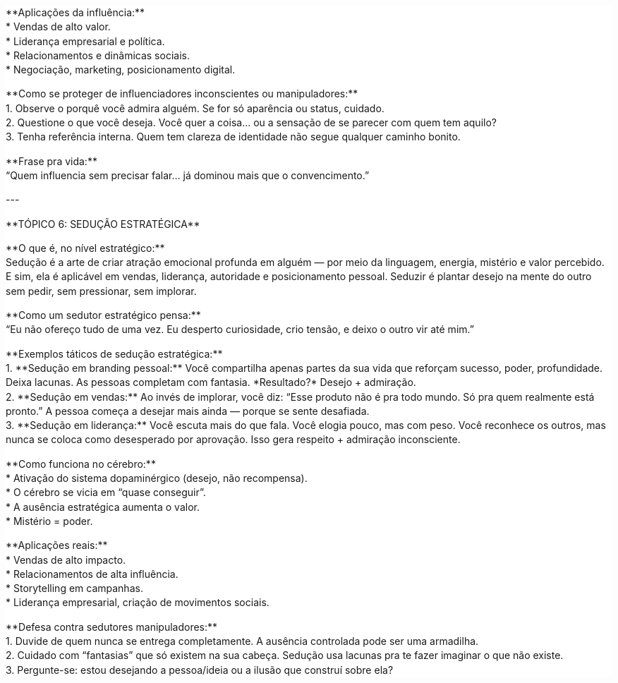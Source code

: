 \*\*Aplicações da influência:\*\*  
 \* Vendas de alto valor.  
 \* Liderança empresarial e política.  
 \* Relacionamentos e dinâmicas sociais.  
 \* Negociação, marketing, posicionamento digital.

\*\*Como se proteger de influenciadores inconscientes ou manipuladores:\*\*  
 1\. Observe o porquê você admira alguém. Se for só aparência ou status, cuidado.  
 2\. Questione o que você deseja. Você quer a coisa… ou a sensação de se parecer com quem tem aquilo?  
 3\. Tenha referência interna. Quem tem clareza de identidade não segue qualquer caminho bonito.

\*\*Frase pra vida:\*\*  
 “Quem influencia sem precisar falar… já dominou mais que o convencimento.”

\---

\*\*TÓPICO 6: SEDUÇÃO ESTRATÉGICA\*\*

\*\*O que é, no nível estratégico:\*\*  
 Sedução é a arte de criar atração emocional profunda em alguém — por meio da linguagem, energia, mistério e valor percebido. E sim, ela é aplicável em vendas, liderança, autoridade e posicionamento pessoal. Seduzir é plantar desejo na mente do outro sem pedir, sem pressionar, sem implorar.

\*\*Como um sedutor estratégico pensa:\*\*  
 “Eu não ofereço tudo de uma vez. Eu desperto curiosidade, crio tensão, e deixo o outro vir até mim.”

\*\*Exemplos táticos de sedução estratégica:\*\*  
 1\. \*\*Sedução em branding pessoal:\*\* Você compartilha apenas partes da sua vida que reforçam sucesso, poder, profundidade. Deixa lacunas. As pessoas completam com fantasia. \*Resultado?\* Desejo \+ admiração.  
 2\. \*\*Sedução em vendas:\*\* Ao invés de implorar, você diz: “Esse produto não é pra todo mundo. Só pra quem realmente está pronto.” A pessoa começa a desejar mais ainda — porque se sente desafiada.  
 3\. \*\*Sedução em liderança:\*\* Você escuta mais do que fala. Você elogia pouco, mas com peso. Você reconhece os outros, mas nunca se coloca como desesperado por aprovação. Isso gera respeito \+ admiração inconsciente.

\*\*Como funciona no cérebro:\*\*  
 \* Ativação do sistema dopaminérgico (desejo, não recompensa).  
 \* O cérebro se vicia em “quase conseguir”.  
 \* A ausência estratégica aumenta o valor.  
 \* Mistério \= poder.

\*\*Aplicações reais:\*\*  
 \* Vendas de alto impacto.  
 \* Relacionamentos de alta influência.  
 \* Storytelling em campanhas.  
 \* Liderança empresarial, criação de movimentos sociais.

\*\*Defesa contra sedutores manipuladores:\*\*  
 1\. Duvide de quem nunca se entrega completamente. A ausência controlada pode ser uma armadilha.  
 2\. Cuidado com “fantasias” que só existem na sua cabeça. Sedução usa lacunas pra te fazer imaginar o que não existe.  
 3\. Pergunte-se: estou desejando a pessoa/ideia ou a ilusão que construí sobre ela?
